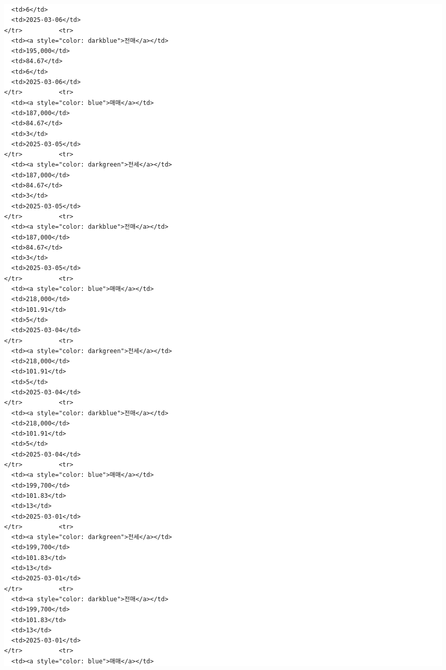       <td>6</td>
      <td>2025-03-06</td>
    </tr>          <tr>
      <td><a style="color: darkblue">전매</a></td>
      <td>195,000</td>
      <td>84.67</td>
      <td>6</td>
      <td>2025-03-06</td>
    </tr>          <tr>
      <td><a style="color: blue">매매</a></td>
      <td>187,000</td>
      <td>84.67</td>
      <td>3</td>
      <td>2025-03-05</td>
    </tr>          <tr>
      <td><a style="color: darkgreen">전세</a></td>
      <td>187,000</td>
      <td>84.67</td>
      <td>3</td>
      <td>2025-03-05</td>
    </tr>          <tr>
      <td><a style="color: darkblue">전매</a></td>
      <td>187,000</td>
      <td>84.67</td>
      <td>3</td>
      <td>2025-03-05</td>
    </tr>          <tr>
      <td><a style="color: blue">매매</a></td>
      <td>218,000</td>
      <td>101.91</td>
      <td>5</td>
      <td>2025-03-04</td>
    </tr>          <tr>
      <td><a style="color: darkgreen">전세</a></td>
      <td>218,000</td>
      <td>101.91</td>
      <td>5</td>
      <td>2025-03-04</td>
    </tr>          <tr>
      <td><a style="color: darkblue">전매</a></td>
      <td>218,000</td>
      <td>101.91</td>
      <td>5</td>
      <td>2025-03-04</td>
    </tr>          <tr>
      <td><a style="color: blue">매매</a></td>
      <td>199,700</td>
      <td>101.83</td>
      <td>13</td>
      <td>2025-03-01</td>
    </tr>          <tr>
      <td><a style="color: darkgreen">전세</a></td>
      <td>199,700</td>
      <td>101.83</td>
      <td>13</td>
      <td>2025-03-01</td>
    </tr>          <tr>
      <td><a style="color: darkblue">전매</a></td>
      <td>199,700</td>
      <td>101.83</td>
      <td>13</td>
      <td>2025-03-01</td>
    </tr>          <tr>
      <td><a style="color: blue">매매</a></td>